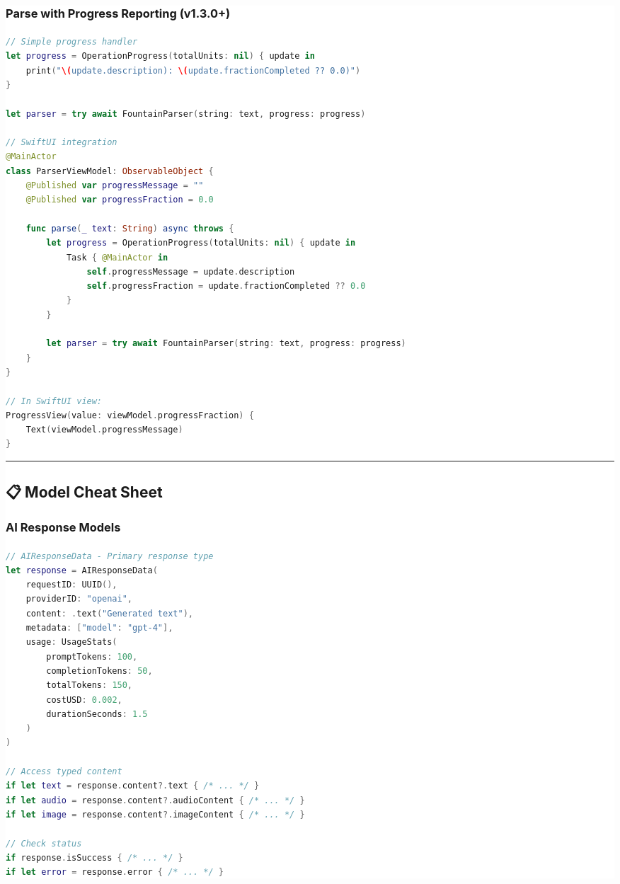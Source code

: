 ### Parse with Progress Reporting (v1.3.0+)

```swift
// Simple progress handler
let progress = OperationProgress(totalUnits: nil) { update in
    print("\(update.description): \(update.fractionCompleted ?? 0.0)")
}

let parser = try await FountainParser(string: text, progress: progress)

// SwiftUI integration
@MainActor
class ParserViewModel: ObservableObject {
    @Published var progressMessage = ""
    @Published var progressFraction = 0.0

    func parse(_ text: String) async throws {
        let progress = OperationProgress(totalUnits: nil) { update in
            Task { @MainActor in
                self.progressMessage = update.description
                self.progressFraction = update.fractionCompleted ?? 0.0
            }
        }

        let parser = try await FountainParser(string: text, progress: progress)
    }
}

// In SwiftUI view:
ProgressView(value: viewModel.progressFraction) {
    Text(viewModel.progressMessage)
}
```

---

## 📋 Model Cheat Sheet

### AI Response Models

```swift
// AIResponseData - Primary response type
let response = AIResponseData(
    requestID: UUID(),
    providerID: "openai",
    content: .text("Generated text"),
    metadata: ["model": "gpt-4"],
    usage: UsageStats(
        promptTokens: 100,
        completionTokens: 50,
        totalTokens: 150,
        costUSD: 0.002,
        durationSeconds: 1.5
    )
)

// Access typed content
if let text = response.content?.text { /* ... */ }
if let audio = response.content?.audioContent { /* ... */ }
if let image = response.content?.imageContent { /* ... */ }

// Check status
if response.isSuccess { /* ... */ }
if let error = response.error { /* ... */ }
```